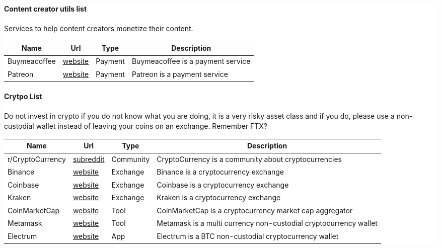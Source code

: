 #### Content creator utils list

Services to help content creators monetize their content.

| Name | Url | Type | Description |
| --- | --- | --- | --- |
| Buymeacoffee | [website](https://www.buymeacoffee.com) | Payment | Buymeacoffee is a payment service |
| Patreon | [website](https://www.patreon.com) | Payment | Patreon is a payment service |

#### Crytpo List

Do not invest in crypto if you do not know what you are doing, it is a very risky asset class and if you do, please use a non-custodial wallet instead of leaving your coins on an exchange. Remember FTX? 

| Name | Url | Type | Description |
| --- | --- | --- | --- |
| r/CryptoCurrency | [subreddit](https://www.reddit.com/r/CryptoCurrency/) | Community | CryptoCurrency is a community about cryptocurrencies |
| Binance | [website](https://www.binance.com) | Exchange | Binance is a cryptocurrency exchange |
| Coinbase | [website](https://www.coinbase.com/) | Exchange | Coinbase is a cryptocurrency exchange |
| Kraken | [website](https://www.kraken.com/) | Exchange | Kraken is a cryptocurrency exchange |
| CoinMarketCap | [website](https://coinmarketcap.com/) | Tool | CoinMarketCap is a cryptocurrency market cap aggregator |
| Metamask | [website](https://metamask.io/) | Tool | Metamask is a multi currency non-custodial cryptocurrency wallet |
| Electrum | [website](https://electrum.org/) | App | Electrum is a BTC non-custodial cryptocurrency wallet |
